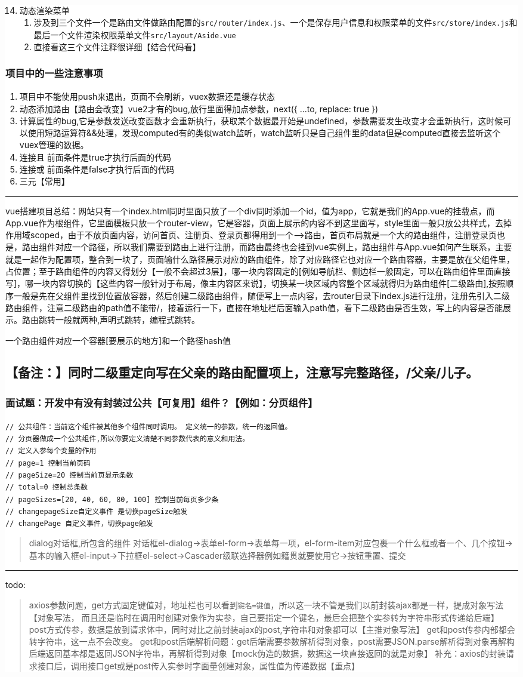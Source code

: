14. 动态渲染菜单
    1.  涉及到三个文件一个是路由文件做路由配置的`src/router/index.js`、一个是保存用户信息和权限菜单的文件`src/store/index.js`和最后一个文件渲染权限菜单文件`src/layout/Aside.vue`
    2. 直接看这三个文件注释很详细【结合代码看】


### 项目中的一些注意事项

1. 项目中不能使用push来退出，页面不会刷新，vuex数据还是缓存状态
2. 动态添加路由【路由会改变】vue2才有的bug,放行里面得加点参数，next({ ...to, replace: true })
3. 计算属性的bug,它是参数发送改变函数才会重新执行，获取某个数据最开始是undefined，参数需要发生改变才会重新执行，这时候可以使用短路运算符&&处理，发现computed有的类似watch监听，watch监听只是自己组件里的data但是computed直接去监听这个vuex管理的数据。
4. 连接且 前面条件是true才执行后面的代码
5. 连接或 前面条件是false才执行后面的代码
6. 三元【常用】



---
vue搭建项目总结：网站只有一个index.html同时里面只放了一个div同时添加一个id，值为app，它就是我们的App.vue的挂载点，而App.vue作为根组件，它里面模板只放一个router-view，它是容器，页面上展示的内容不到这里面写，style里面一般只放公共样式，去掉作用域scoped，由于不放页面内容，访问首页、注册页、登录页都得用到一个-->路由，首页布局就是一个大的路由组件，注册登录页也是，路由组件对应一个路径，所以我们需要到路由上进行注册，而路由最终也会挂到vue实例上，路由组件与App.vue如何产生联系，主要就是一起作为配置项，整合到一块了，页面输什么路径展示对应的路由组件，除了对应路径它也对应一个路由容器，主要是放在父组件里，占位置；至于路由组件的内容又得划分【一般不会超过3层】，哪一块内容固定的[例如导航栏、侧边栏一般固定，可以在路由组件里面直接写]，哪一块内容切换的【这些内容一般针对于布局，像主内容区来说】，切换某一块区域内容整个区域就得归为路由组件[二级路由],按照顺序一般是先在父组件里找到位置放容器，然后创建二级路由组件，随便写上一点内容，去router目录下index.js进行注册，注册先引入二级路由组件，注意二级路由的path值不能带/，接着运行一下，直接在地址栏后面输入path值，看下二级路由是否生效，写上的内容是否能展示。路由跳转一般就两种,声明式跳转，编程式跳转。

一个路由组件对应一个容器[要展示的地方]和一个路径hash值

【备注：】同时二级重定向写在父亲的路由配置项上，注意写完整路径，/父亲/儿子。
---


### 面试题：开发中有没有封装过公共【可复用】组件？【例如：分页组件】
```
// 公共组件：当前这个组件被其他多个组件同时调用。 定义统一的参数，统一的返回值。
// 分页器做成一个公共组件,所以你要定义清楚不同参数代表的意义和用法。
// 定义入参每个变量的作用
// page=1 控制当前页码
// pageSize=20 控制当前页显示条数
// total=0 控制总条数
// pageSizes=[20, 40, 60, 80, 100] 控制当前每页多少条
// changepageSize自定义事件 是切换pageSize触发
// changePage 自定义事件，切换page触发
```



> dialog对话框,所包含的组件
> 对话框el-dialog->表单el-form->表单每一项，el-form-item对应包裹一个什么框或者一个、几个按钮->基本的输入框el-input->下拉框el-select->Cascader级联选择器例如籍贯就要使用它->按钮重置、提交

---
todo:
> axios参数问题，get方式固定键值对，地址栏也可以看到`键名=键值`，所以这一块不管是我们以前封装ajax都是一样，提成对象写法【对象写法， 而且还是临时在调用时创建对象作为实参，自己要指定一个键名，最后会把整个实参转为字符串形式传递给后端】
> post方式传参，数据是放到请求体中，同时对比之前封装ajax的post,字符串和对象都可以【主推对象写法】
> get和post传参内部都会转字符串，这一点不会改变。
> get和post后端解析问题：get后端需要参数解析得到对象，post需要JSON.parse解析得到对象再解构
> 后端返回基本都是返回JSON字符串，再解析得到对象【mock伪造的数据，数据这一块直接返回的就是对象】
> 补充：axios的封装请求接口后，调用接口get或是post传入实参时字面量创建对象，属性值为传递数据【重点】
